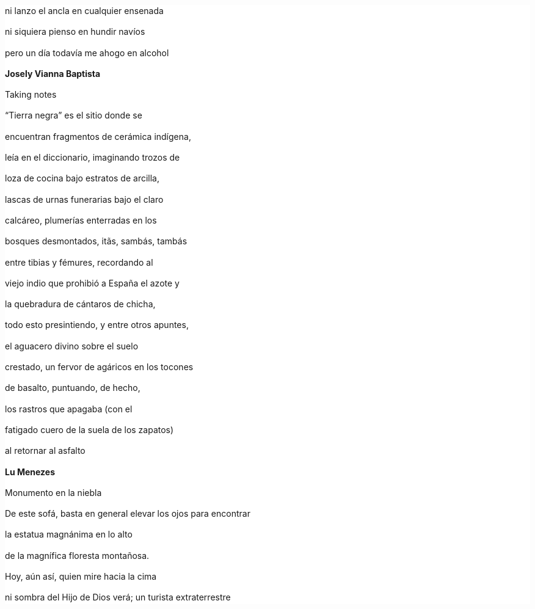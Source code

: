 ni lanzo el ancla en cualquier ensenada

ni siquiera pienso en hundir navíos

pero un día todavía me ahogo en alcohol

**Josely Vianna Baptista**

  


Taking notes

  


“Tierra negra” es el sitio donde se 

encuentran fragmentos de cerámica indígena, 

leía en el diccionario, imaginando trozos de

loza de cocina bajo estratos de arcilla, 

lascas de urnas funerarias bajo el claro


calcáreo, plumerías enterradas en los


bosques desmontados, itãs, sambás, tambás


entre tibias y fémures, recordando al

viejo indio que prohibió a España el azote y 

la quebradura de cántaros de chicha, 


todo esto presintiendo, y entre otros apuntes,

el aguacero divino sobre el suelo

crestado, un fervor de agáricos en los tocones 

de basalto, puntuando, de hecho,

los rastros que apagaba (con el

fatigado cuero de la suela de los zapatos)

al retornar al asfalto

**Lu Menezes**

  


Monumento en la niebla

De este sofá, basta en general elevar los ojos para encontrar

la estatua magnánima en lo alto

de la magnífica floresta montañosa.

Hoy, aún así, quien mire hacia la cima

ni sombra del Hijo de Dios verá; un turista extraterrestre
